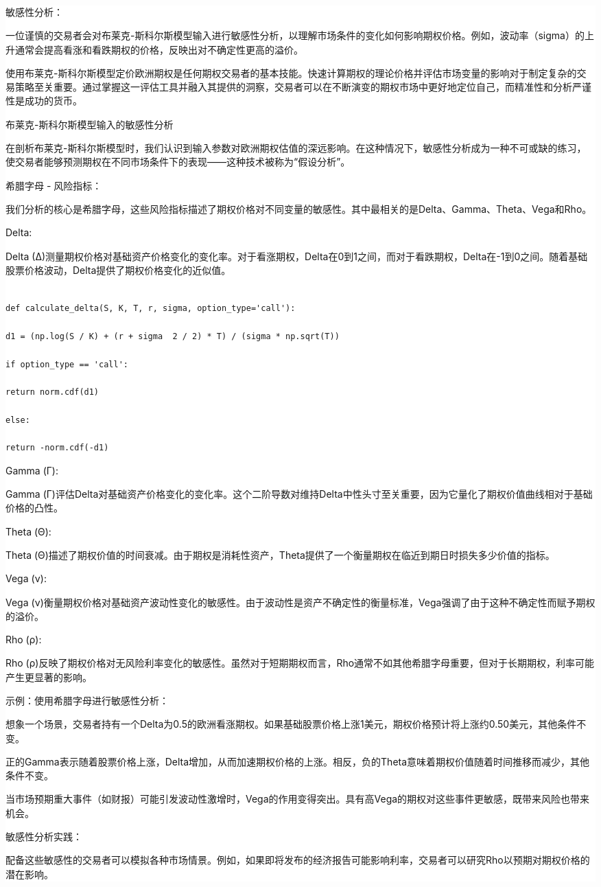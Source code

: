 敏感性分析：

一位谨慎的交易者会对布莱克-斯科尔斯模型输入进行敏感性分析，以理解市场条件的变化如何影响期权价格。例如，波动率（sigma）的上升通常会提高看涨和看跌期权的价格，反映出对不确定性更高的溢价。

使用布莱克-斯科尔斯模型定价欧洲期权是任何期权交易者的基本技能。快速计算期权的理论价格并评估市场变量的影响对于制定复杂的交易策略至关重要。通过掌握这一评估工具并融入其提供的洞察，交易者可以在不断演变的期权市场中更好地定位自己，而精准性和分析严谨性是成功的货币。

布莱克-斯科尔斯模型输入的敏感性分析

在剖析布莱克-斯科尔斯模型时，我们认识到输入参数对欧洲期权估值的深远影响。在这种情况下，敏感性分析成为一种不可或缺的练习，使交易者能够预测期权在不同市场条件下的表现——这种技术被称为“假设分析”。

希腊字母 - 风险指标：

我们分析的核心是希腊字母，这些风险指标描述了期权价格对不同变量的敏感性。其中最相关的是Delta、Gamma、Theta、Vega和Rho。

Delta:

Delta (∆)测量期权价格对基础资产价格变化的变化率。对于看涨期权，Delta在0到1之间，而对于看跌期权，Delta在-1到0之间。随着基础股票价格波动，Delta提供了期权价格变化的近似值。

```pypython

def calculate_delta(S, K, T, r, sigma, option_type='call'):

d1 = (np.log(S / K) + (r + sigma  2 / 2) * T) / (sigma * np.sqrt(T))

if option_type == 'call':

return norm.cdf(d1)

else:

return -norm.cdf(-d1)

```

Gamma (Γ):

Gamma (Γ)评估Delta对基础资产价格变化的变化率。这个二阶导数对维持Delta中性头寸至关重要，因为它量化了期权价值曲线相对于基础价格的凸性。

Theta (Θ):

Theta (Θ)描述了期权价值的时间衰减。由于期权是消耗性资产，Theta提供了一个衡量期权在临近到期日时损失多少价值的指标。

Vega (ν):

Vega (ν)衡量期权价格对基础资产波动性变化的敏感性。由于波动性是资产不确定性的衡量标准，Vega强调了由于这种不确定性而赋予期权的溢价。

Rho (ρ):

Rho (ρ)反映了期权价格对无风险利率变化的敏感性。虽然对于短期期权而言，Rho通常不如其他希腊字母重要，但对于长期期权，利率可能产生更显著的影响。

示例：使用希腊字母进行敏感性分析：

想象一个场景，交易者持有一个Delta为0.5的欧洲看涨期权。如果基础股票价格上涨1美元，期权价格预计将上涨约0.50美元，其他条件不变。

正的Gamma表示随着股票价格上涨，Delta增加，从而加速期权价格的上涨。相反，负的Theta意味着期权价值随着时间推移而减少，其他条件不变。

当市场预期重大事件（如财报）可能引发波动性激增时，Vega的作用变得突出。具有高Vega的期权对这些事件更敏感，既带来风险也带来机会。

敏感性分析实践：

配备这些敏感性的交易者可以模拟各种市场情景。例如，如果即将发布的经济报告可能影响利率，交易者可以研究Rho以预期对期权价格的潜在影响。
